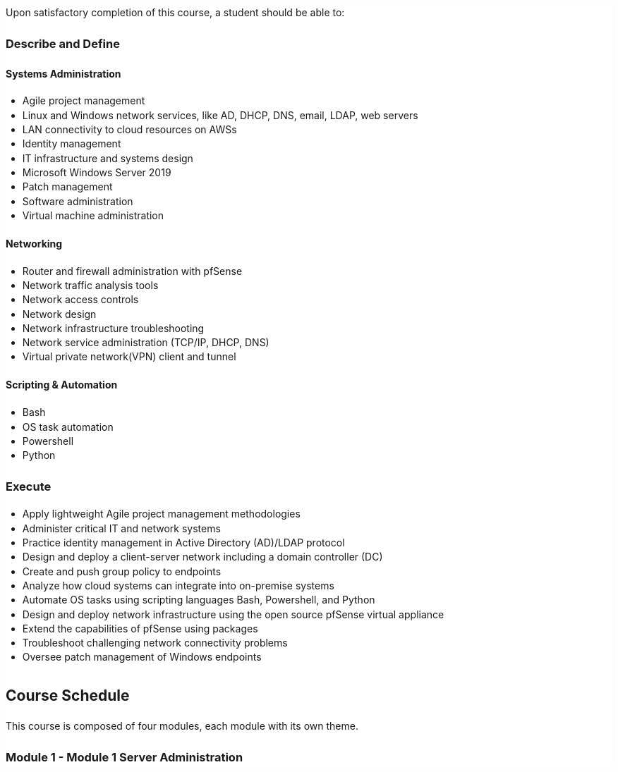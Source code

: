 Upon satisfactory completion of this course, a student should be able to:

### Describe and Define

#### Systems Administration

- Agile project management
- Linux and Windows network services, like AD, DHCP, DNS, email, LDAP, web servers
- LAN connectivity to cloud resources on AWSs
- Identity management
- IT infrastructure and systems design
- Microsoft Windows Server 2019
- Patch management
- Software administration
- Virtual machine administration

#### Networking

- Router and firewall administration with pfSense
- Network traffic analysis tools
- Network access controls
- Network design
- Network infrastructure troubleshooting
- Network service administration (TCP/IP, DHCP, DNS)
- Virtual private network(VPN) client and tunnel

#### Scripting & Automation

- Bash
- OS task automation
- Powershell
- Python

### Execute

- Apply lightweight Agile project management methodologies
- Administer critical IT and network systems
- Practice identity management in Active Directory (AD)/LDAP protocol
- Design and deploy a client-server network including a domain controller (DC)
- Create and push group policy to endpoints
- Analyze how cloud systems can integrate into on-premise systems
- Automate OS tasks using scripting languages Bash, Powershell, and Python
- Design and deploy network infrastructure using the open source pfSense virtual appliance
- Extend the capabilities of pfSense using packages
- Troubleshoot challenging network connectivity problems
- Oversee patch management of Windows endpoints

## Course Schedule

This course is composed of four modules, each module with its own theme.

### Module 1 - Module 1 Server Administration
